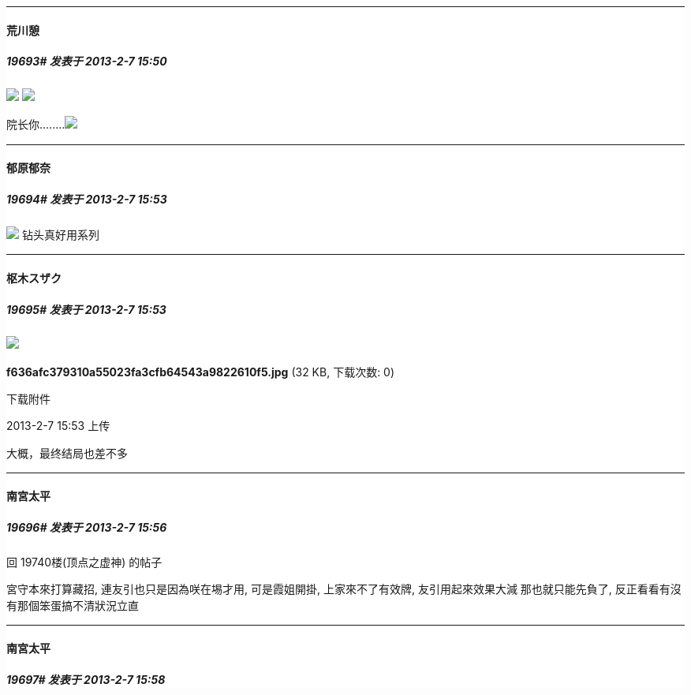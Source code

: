 
-----

####  荒川憩  
##### 19693#       发表于 2013-2-7 15:50


<img src="http://img14.poco.cn/mypoco/myphoto/20130207/15/4353078820130207154702092.jpg" referrerpolicy="no-referrer">
<img src="http://img13.poco.cn/mypoco/myphoto/20130207/15/4353078820130207154738096.jpg" referrerpolicy="no-referrer">

院长你........<img src="https://static.saraba1st.com/image/smiley/face/06.gif" referrerpolicy="no-referrer">


-----

####  郁原郁奈  
##### 19694#       发表于 2013-2-7 15:53


<img src="https://static.saraba1st.com/image/smiley/face/136.gif" referrerpolicy="no-referrer"> 钻头真好用系列


-----

####  枢木スザク  
##### 19695#       发表于 2013-2-7 15:53


<img src="https://img.saraba1st.com/forum/pw/Mon_1302/6_93442_8694a7a97690bec.jpg" referrerpolicy="no-referrer">


<strong>f636afc379310a55023fa3cfb64543a9822610f5.jpg</strong> (32 KB, 下载次数: 0)

下载附件

2013-2-7 15:53 上传


大概，最终结局也差不多


-----

####  南宮太平  
##### 19696#       发表于 2013-2-7 15:56

回 19740楼(顶点之虚神) 的帖子


宮守本來打算藏招, 連友引也只是因為咲在埸才用, 
可是霞姐開掛, 上家來不了有效牌, 友引用起來效果大減
那也就只能先負了, 反正看看有沒有那個笨蛋搞不清狀況立直


-----

####  南宮太平  
##### 19697#       发表于 2013-2-7 15:58
